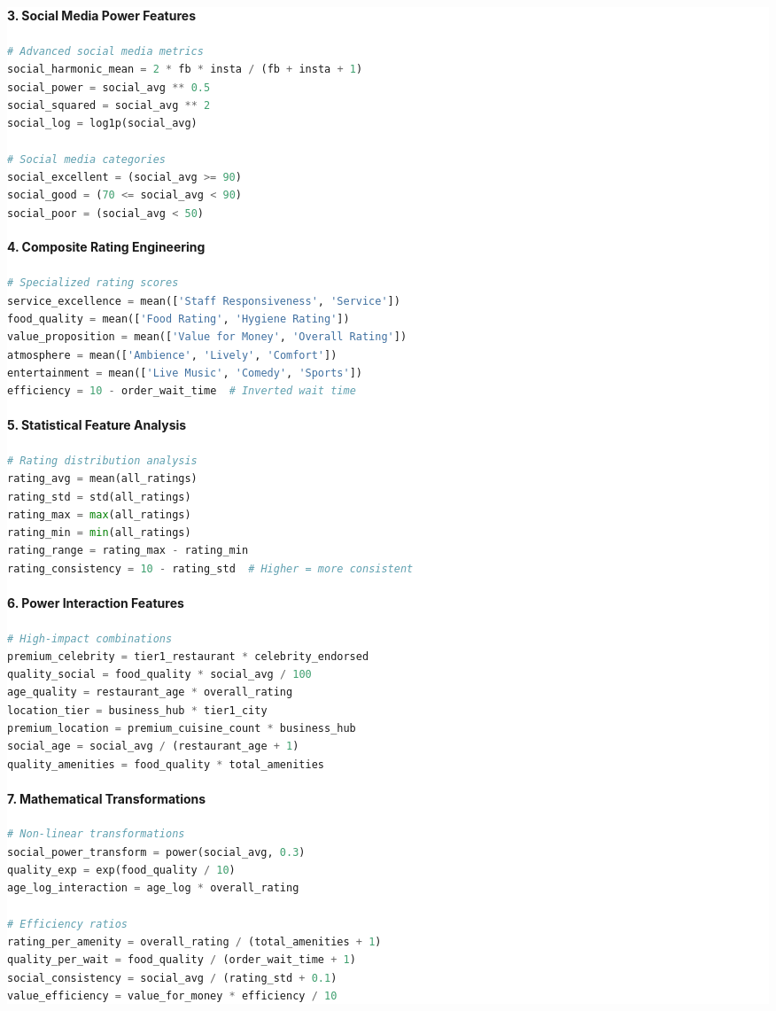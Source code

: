 #### 3. **Social Media Power Features**
```python
# Advanced social media metrics
social_harmonic_mean = 2 * fb * insta / (fb + insta + 1)
social_power = social_avg ** 0.5
social_squared = social_avg ** 2
social_log = log1p(social_avg)

# Social media categories
social_excellent = (social_avg >= 90)
social_good = (70 <= social_avg < 90)
social_poor = (social_avg < 50)
```

#### 4. **Composite Rating Engineering**
```python
# Specialized rating scores
service_excellence = mean(['Staff Responsiveness', 'Service'])
food_quality = mean(['Food Rating', 'Hygiene Rating'])
value_proposition = mean(['Value for Money', 'Overall Rating'])
atmosphere = mean(['Ambience', 'Lively', 'Comfort'])
entertainment = mean(['Live Music', 'Comedy', 'Sports'])
efficiency = 10 - order_wait_time  # Inverted wait time
```

#### 5. **Statistical Feature Analysis**
```python
# Rating distribution analysis
rating_avg = mean(all_ratings)
rating_std = std(all_ratings)
rating_max = max(all_ratings)
rating_min = min(all_ratings)
rating_range = rating_max - rating_min
rating_consistency = 10 - rating_std  # Higher = more consistent
```

#### 6. **Power Interaction Features**
```python
# High-impact combinations
premium_celebrity = tier1_restaurant * celebrity_endorsed
quality_social = food_quality * social_avg / 100
age_quality = restaurant_age * overall_rating
location_tier = business_hub * tier1_city
premium_location = premium_cuisine_count * business_hub
social_age = social_avg / (restaurant_age + 1)
quality_amenities = food_quality * total_amenities
```

#### 7. **Mathematical Transformations**
```python
# Non-linear transformations
social_power_transform = power(social_avg, 0.3)
quality_exp = exp(food_quality / 10)
age_log_interaction = age_log * overall_rating

# Efficiency ratios
rating_per_amenity = overall_rating / (total_amenities + 1)
quality_per_wait = food_quality / (order_wait_time + 1)
social_consistency = social_avg / (rating_std + 0.1)
value_efficiency = value_for_money * efficiency / 10
```
